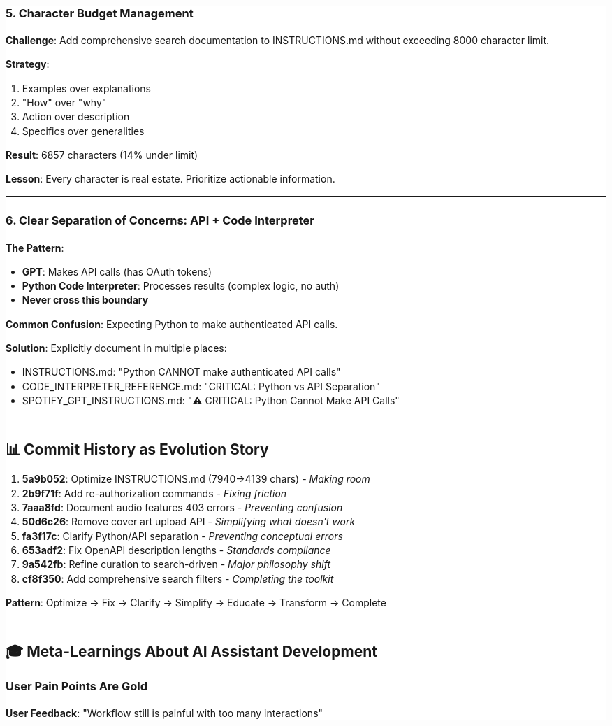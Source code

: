 
### 5. Character Budget Management

**Challenge**: Add comprehensive search documentation to INSTRUCTIONS.md without exceeding 8000 character limit.

**Strategy**:
1. Examples over explanations
2. "How" over "why"
3. Action over description
4. Specifics over generalities

**Result**: 6857 characters (14% under limit)

**Lesson**: Every character is real estate. Prioritize actionable information.

---

### 6. Clear Separation of Concerns: API + Code Interpreter

**The Pattern**:
- **GPT**: Makes API calls (has OAuth tokens)
- **Python Code Interpreter**: Processes results (complex logic, no auth)
- **Never cross this boundary**

**Common Confusion**: Expecting Python to make authenticated API calls.

**Solution**: Explicitly document in multiple places:
- INSTRUCTIONS.md: "Python CANNOT make authenticated API calls"
- CODE_INTERPRETER_REFERENCE.md: "CRITICAL: Python vs API Separation"
- SPOTIFY_GPT_INSTRUCTIONS.md: "⚠️ CRITICAL: Python Cannot Make API Calls"

---

## 📊 Commit History as Evolution Story

1. **5a9b052**: Optimize INSTRUCTIONS.md (7940→4139 chars) - *Making room*
2. **2b9f71f**: Add re-authorization commands - *Fixing friction*
3. **7aaa8fd**: Document audio features 403 errors - *Preventing confusion*
4. **50d6c26**: Remove cover art upload API - *Simplifying what doesn't work*
5. **fa3f17c**: Clarify Python/API separation - *Preventing conceptual errors*
6. **653adf2**: Fix OpenAPI description lengths - *Standards compliance*
7. **9a542fb**: Refine curation to search-driven - *Major philosophy shift*
8. **cf8f350**: Add comprehensive search filters - *Completing the toolkit*

**Pattern**: Optimize → Fix → Clarify → Simplify → Educate → Transform → Complete

---

## 🎓 Meta-Learnings About AI Assistant Development

### User Pain Points Are Gold

**User Feedback**: "Workflow still is painful with too many interactions"
